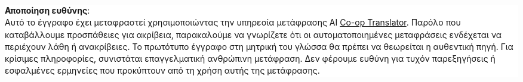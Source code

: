 **Αποποίηση ευθύνης**:  
Αυτό το έγγραφο έχει μεταφραστεί χρησιμοποιώντας την υπηρεσία μετάφρασης AI [Co-op Translator](https://github.com/Azure/co-op-translator). Παρόλο που καταβάλλουμε προσπάθειες για ακρίβεια, παρακαλούμε να γνωρίζετε ότι οι αυτοματοποιημένες μεταφράσεις ενδέχεται να περιέχουν λάθη ή ανακρίβειες. Το πρωτότυπο έγγραφο στη μητρική του γλώσσα θα πρέπει να θεωρείται η αυθεντική πηγή. Για κρίσιμες πληροφορίες, συνιστάται επαγγελματική ανθρώπινη μετάφραση. Δεν φέρουμε ευθύνη για τυχόν παρεξηγήσεις ή εσφαλμένες ερμηνείες που προκύπτουν από τη χρήση αυτής της μετάφρασης.